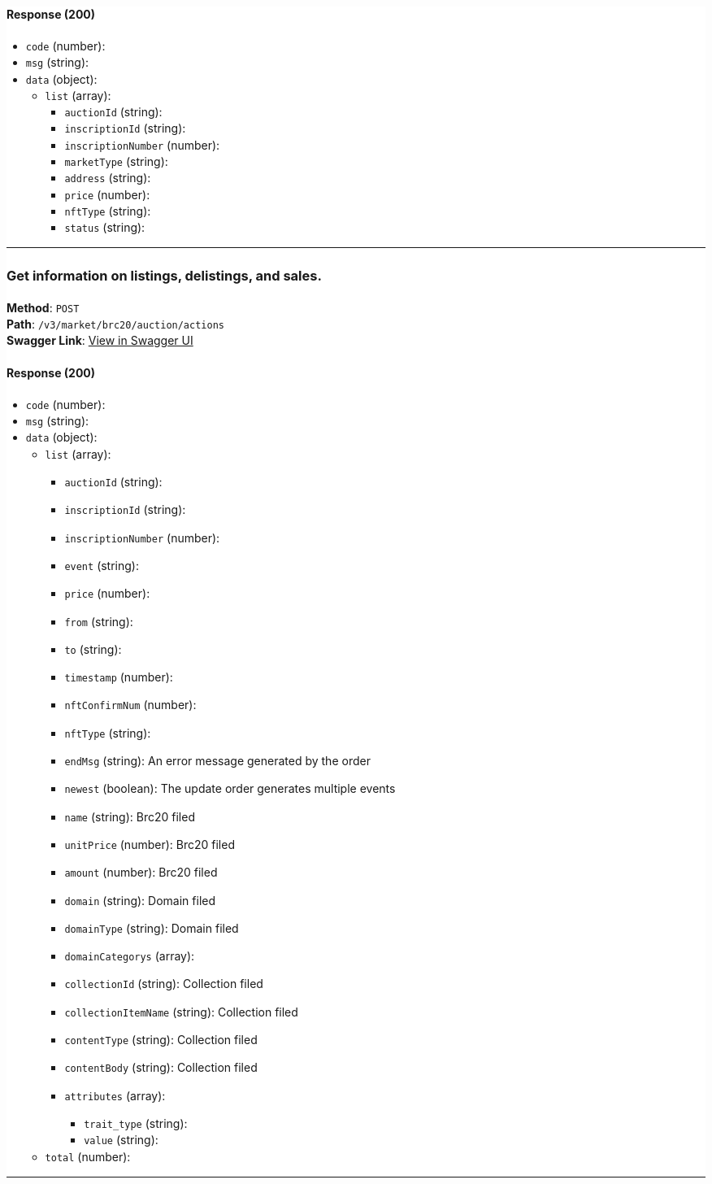 #### Response (200)
- `code` (number): 
- `msg` (string): 
- `data` (object):
  - `list` (array):
    - `auctionId` (string): 
    - `inscriptionId` (string): 
    - `inscriptionNumber` (number): 
    - `marketType` (string): 
    - `address` (string): 
    - `price` (number): 
    - `nftType` (string): 
    - `status` (string): 

---

### Get information on listings, delistings, and sales.
<a id="get-information-on-listings-delistings-and-sales"></a>

**Method**: `POST`  
**Path**: `/v3/market/brc20/auction/actions`  
**Swagger Link**: [View in Swagger UI](https://open-api.unisat.io/#/MarketPlace-BRC20/getBrc20AuctionActions)  

#### Response (200)
- `code` (number): 
- `msg` (string): 
- `data` (object):
  - `list` (array):
    - `auctionId` (string): 
    - `inscriptionId` (string): 
    - `inscriptionNumber` (number): 
    - `event` (string): 
    - `price` (number): 
    - `from` (string): 
    - `to` (string): 
    - `timestamp` (number): 
    - `nftConfirmNum` (number): 
    - `nftType` (string): 
    - `endMsg` (string): An error message generated by the order
    - `newest` (boolean): The update order generates multiple events
    - `name` (string): Brc20 filed
    - `unitPrice` (number): Brc20 filed
    - `amount` (number): Brc20 filed
    - `domain` (string): Domain filed
    - `domainType` (string): Domain filed
    - `domainCategorys` (array):

    - `collectionId` (string): Collection filed
    - `collectionItemName` (string): Collection filed
    - `contentType` (string): Collection filed
    - `contentBody` (string): Collection filed
    - `attributes` (array):
      - `trait_type` (string): 
      - `value` (string): 
  - `total` (number): 

---
